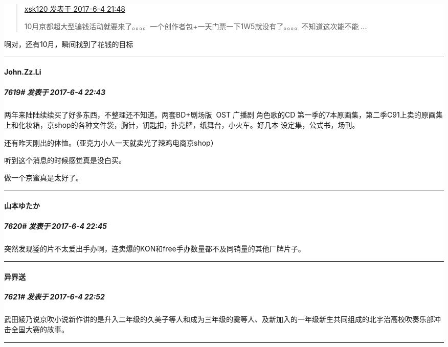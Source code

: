 

<blockquote><a href="httphttps://bbs.saraba1st.com/2b/forum.php?mod=redirect&amp;goto=findpost&amp;pid=36153743&amp;ptid=1336553" target="_blank">xsk120 发表于 2017-6-4 21:48</a>

10月京都超大型骗钱活动就要来了。。。。一个创作者包+一天门票一下1W5就没有了。。。。不知道这次能不能 ...</blockquote>
啊对，还有10月，瞬间找到了花钱的目标







-----

####  John.Zz.Li  
##### 7619#       发表于 2017-6-4 22:43




两年来陆陆续续买了好多东西，不整理还不知道。两套BD+剧场版  OST 广播剧 角色歌的CD 第一季的7本原画集，第二季C91上卖的原画集上和化妆箱，京shop的各种文件袋，胸针，钥匙扣，扑克牌，纸舞台，小火车。好几本 设定集，公式书，场刊。

还有昨天刚出的体恤。（亚克力小人一天就卖光了辣鸡电商京shop）

听到这个消息的时候感觉真是没白买。

做一个京蜜真是太好了。







-----

####  山本ゆたか  
##### 7620#       发表于 2017-6-4 22:45




突然发现鋈的片不太爱出手办啊，连卖爆的KON和free手办数量都不及同销量的其他厂牌片子。







-----

####  异界送  
##### 7621#       发表于 2017-6-4 22:52




武田綾乃说京吹小说新作讲的是升入二年级的久美子等人和成为三年级的霙等人、及新加入的一年级新生共同组成的北宇治高校吹奏乐部冲击全国大赛的故事。







-----
